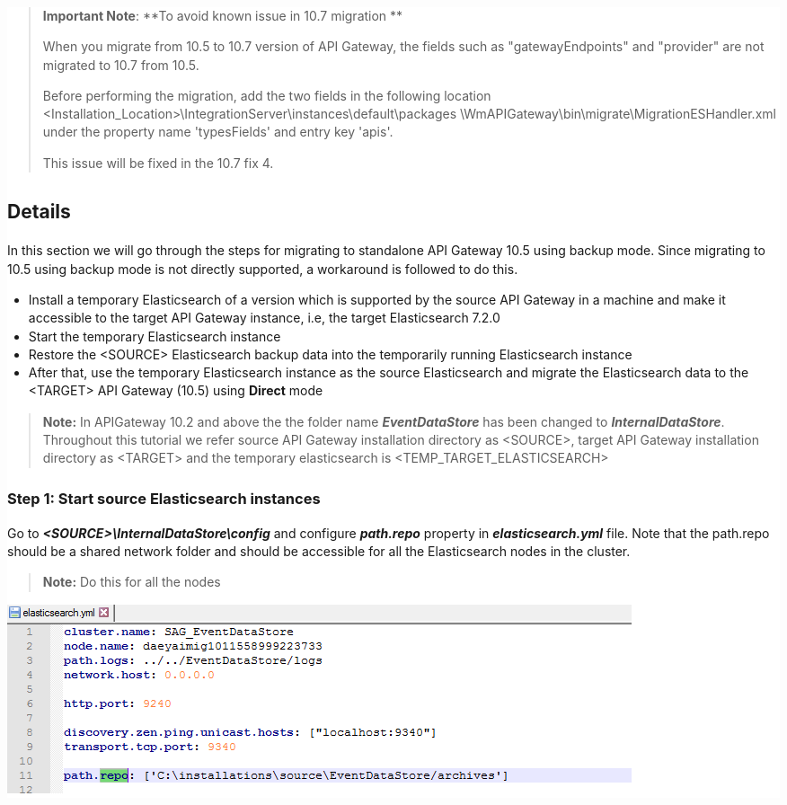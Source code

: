 > **Important Note**: **To avoid known issue in 10.7 migration **
>
> When you migrate from 10.5 to 10.7 version of API Gateway, the fields such as "gatewayEndpoints" and "provider" are not migrated to 10.7 from 10.5.
>
> Before performing the migration, add the two fields in the following location
> <Installation_Location>\IntegrationServer\instances\default\packages
> \WmAPIGateway\bin\migrate\MigrationESHandler.xml
> under the property name 'typesFields' and entry key 'apis'.
>
> This issue will be fixed in the 10.7 fix 4.

Details
-------

In this section we will go through the steps for migrating to standalone API Gateway 10.5 using backup mode. Since migrating to 10.5 using backup mode is not directly supported, a workaround is followed to do this.

- Install a temporary Elasticsearch of a version which is supported by the source API Gateway in a machine and make it accessible to the target API Gateway instance, i.e, the target Elasticsearch 7.2.0
- Start the temporary Elasticsearch instance
- Restore the \<SOURCE\> Elasticsearch backup data into the temporarily running Elasticsearch instance
- After that, use the temporary Elasticsearch instance as the source Elasticsearch and migrate the Elasticsearch data to the \<TARGET\> API Gateway (10.5) using **Direct** mode

> **Note:** In APIGateway 10.2 and above the the folder name ***EventDataStore*** has been changed to ***InternalDataStore***. Throughout this tutorial we refer source API Gateway installation directory as \<SOURCE\>, target API Gateway installation directory as \<TARGET\> and the temporary elasticsearch is <TEMP_TARGET_ELASTICSEARCH>

### Step 1: Start source Elasticsearch instances

Go to ***\<SOURCE\>\InternalDataStore\config*** and configure ***path.repo*** property in ***elasticsearch.yml*** file. Note that the path.repo should be a shared network folder and should be accessible for all the Elasticsearch nodes in the cluster.

> **Note:** Do this for all the nodes

![](attachments/path-repo.png)
